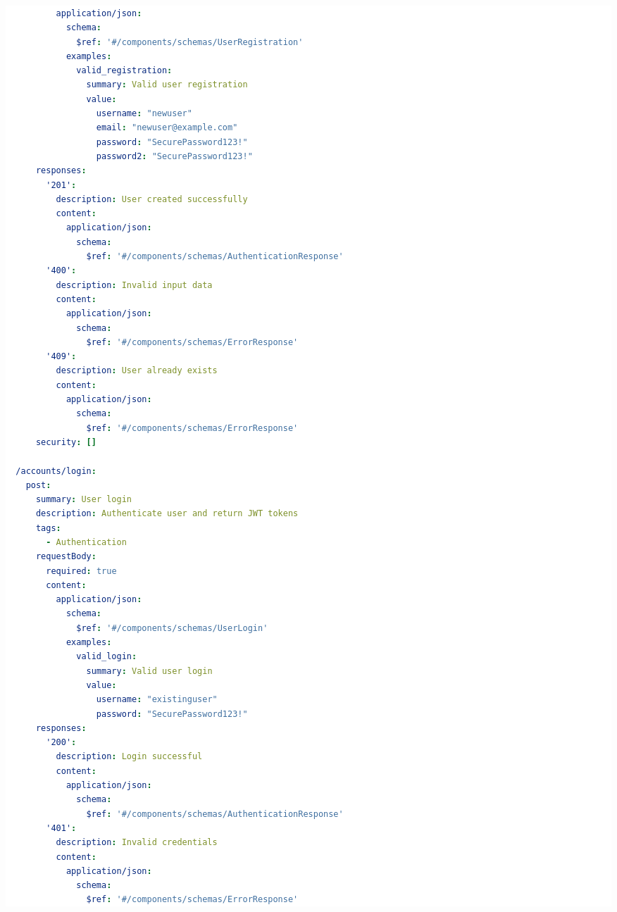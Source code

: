 ```yaml
          application/json:
            schema:
              $ref: '#/components/schemas/UserRegistration'
            examples:
              valid_registration:
                summary: Valid user registration
                value:
                  username: "newuser"
                  email: "newuser@example.com"
                  password: "SecurePassword123!"
                  password2: "SecurePassword123!"
      responses:
        '201':
          description: User created successfully
          content:
            application/json:
              schema:
                $ref: '#/components/schemas/AuthenticationResponse'
        '400':
          description: Invalid input data
          content:
            application/json:
              schema:
                $ref: '#/components/schemas/ErrorResponse'
        '409':
          description: User already exists
          content:
            application/json:
              schema:
                $ref: '#/components/schemas/ErrorResponse'
      security: []

  /accounts/login:
    post:
      summary: User login
      description: Authenticate user and return JWT tokens
      tags:
        - Authentication
      requestBody:
        required: true
        content:
          application/json:
            schema:
              $ref: '#/components/schemas/UserLogin'
            examples:
              valid_login:
                summary: Valid user login
                value:
                  username: "existinguser"
                  password: "SecurePassword123!"
      responses:
        '200':
          description: Login successful
          content:
            application/json:
              schema:
                $ref: '#/components/schemas/AuthenticationResponse'
        '401':
          description: Invalid credentials
          content:
            application/json:
              schema:
                $ref: '#/components/schemas/ErrorResponse'
```